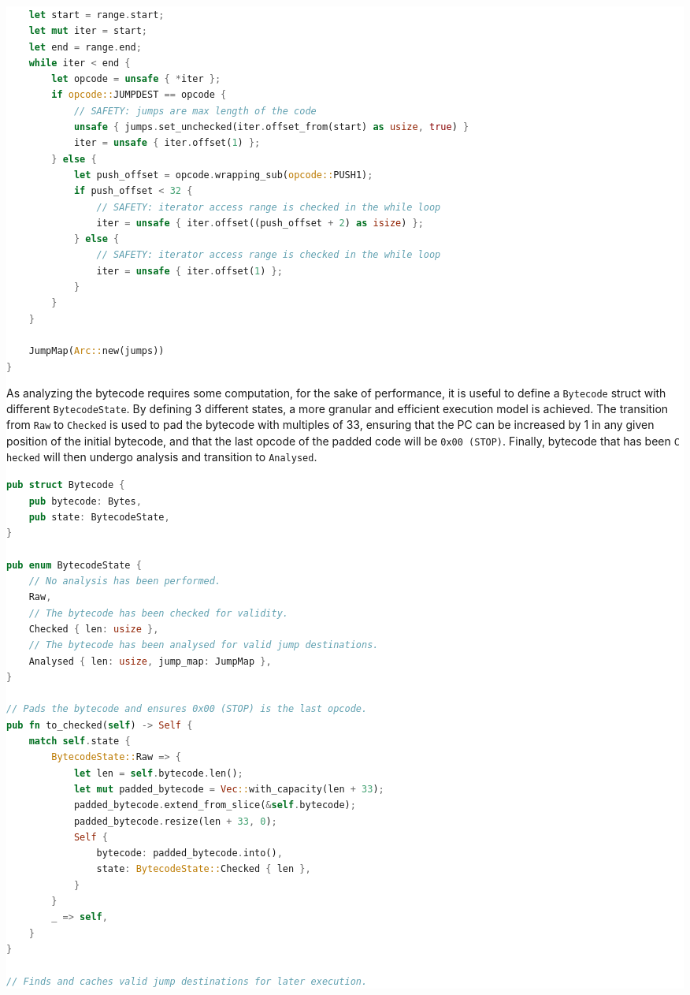 ```rs
    let start = range.start;
    let mut iter = start;
    let end = range.end;
    while iter < end {
        let opcode = unsafe { *iter };
        if opcode::JUMPDEST == opcode {
            // SAFETY: jumps are max length of the code
            unsafe { jumps.set_unchecked(iter.offset_from(start) as usize, true) }
            iter = unsafe { iter.offset(1) };
        } else {
            let push_offset = opcode.wrapping_sub(opcode::PUSH1);
            if push_offset < 32 {
                // SAFETY: iterator access range is checked in the while loop
                iter = unsafe { iter.offset((push_offset + 2) as isize) };
            } else {
                // SAFETY: iterator access range is checked in the while loop
                iter = unsafe { iter.offset(1) };
            }
        }
    }

    JumpMap(Arc::new(jumps))
}
```
As analyzing the bytecode requires some computation, for the sake of performance, it is useful to define a `Bytecode` struct with different `BytecodeState`. By defining 3 different states, a more granular and efficient execution model is achieved. The transition from `Raw` to `Checked` is used to pad the bytecode with multiples of 33, ensuring that the PC can be increased by 1 in any given position of the initial bytecode, and that the last opcode of the padded code will be `0x00 (STOP)`. Finally, bytecode that has been `Checked` will then undergo analysis and transition to `Analysed`.

```rs
pub struct Bytecode {
    pub bytecode: Bytes,
    pub state: BytecodeState,
}

pub enum BytecodeState {
    // No analysis has been performed.
    Raw,
    // The bytecode has been checked for validity.
    Checked { len: usize },
    // The bytecode has been analysed for valid jump destinations.
    Analysed { len: usize, jump_map: JumpMap },
}

// Pads the bytecode and ensures 0x00 (STOP) is the last opcode.
pub fn to_checked(self) -> Self {
    match self.state {
        BytecodeState::Raw => {
            let len = self.bytecode.len();
            let mut padded_bytecode = Vec::with_capacity(len + 33);
            padded_bytecode.extend_from_slice(&self.bytecode);
            padded_bytecode.resize(len + 33, 0);
            Self {
                bytecode: padded_bytecode.into(),
                state: BytecodeState::Checked { len },
            }
        }
        _ => self,
    }
}

// Finds and caches valid jump destinations for later execution.
```